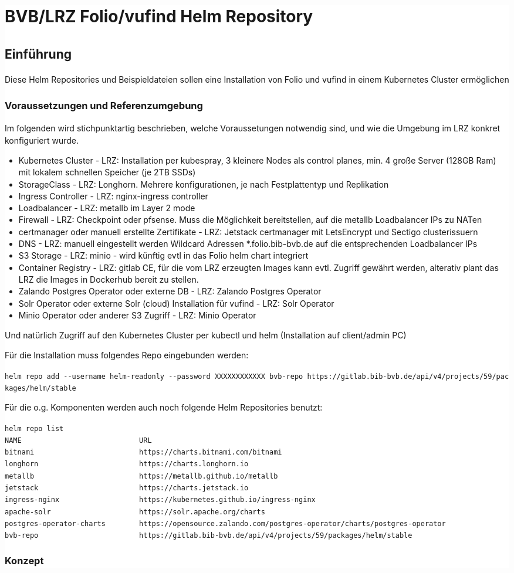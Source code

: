 # BVB/LRZ Folio/vufind Helm Repository

## Einführung

Diese Helm Repositories und Beispieldateien sollen eine Installation von Folio und vufind in einem Kubernetes Cluster ermöglichen

### Voraussetzungen und Referenzumgebung

Im folgenden wird stichpunktartig beschrieben, welche Voraussetungen notwendig sind, und wie die Umgebung im LRZ konkret konfiguriert wurde.

* Kubernetes Cluster - LRZ: Installation per kubespray, 3 kleinere Nodes als control planes, min. 4 große Server (128GB Ram) mit lokalem schnellen Speicher (je 2TB SSDs)
* StorageClass - LRZ: Longhorn. Mehrere konfigurationen, je nach Festplattentyp und Replikation
* Ingress Controller - LRZ: nginx-ingress controller
* Loadbalancer - LRZ: metallb im Layer 2 mode
* Firewall - LRZ: Checkpoint oder pfsense. Muss die Möglichkeit bereitstellen, auf die metallb Loadbalancer IPs zu NATen
* certmanager oder manuell erstellte Zertifikate - LRZ: Jetstack certmanager mit LetsEncrypt und Sectigo clusterissuern
* DNS - LRZ: manuell eingestellt werden Wildcard Adressen *.folio.bib-bvb.de auf die entsprechenden Loadbalancer IPs
* S3 Storage - LRZ: minio - wird künftig evtl in das Folio helm chart integriert
* Container Registry - LRZ: gitlab CE, für die vom LRZ erzeugten Images kann evtl. Zugriff gewährt werden, alterativ plant das LRZ die Images in Dockerhub bereit zu stellen.
* Zalando Postgres Operator oder externe DB - LRZ: Zalando Postgres Operator
* Solr Operator oder externe Solr (cloud) Installation für vufind - LRZ: Solr Operator 
* Minio Operator oder anderer S3 Zugriff - LRZ: Minio Operator

Und natürlich Zugriff auf den Kubernetes Cluster per kubectl und helm (Installation auf client/admin PC)

Für die Installation muss folgendes Repo eingebunden werden:

    helm repo add --username helm-readonly --password XXXXXXXXXXXX bvb-repo https://gitlab.bib-bvb.de/api/v4/projects/59/packages/helm/stable

Für die o.g. Komponenten werden auch noch folgende Helm Repositories benutzt:

    helm repo list
    NAME                            URL                                                                         
    bitnami                         https://charts.bitnami.com/bitnami                                          
    longhorn                        https://charts.longhorn.io                                                  
    metallb                         https://metallb.github.io/metallb                                           
    jetstack                        https://charts.jetstack.io                                                  
    ingress-nginx                   https://kubernetes.github.io/ingress-nginx                     
    apache-solr                     https://solr.apache.org/charts                                              
    postgres-operator-charts        https://opensource.zalando.com/postgres-operator/charts/postgres-operator                    
    bvb-repo                        https://gitlab.bib-bvb.de/api/v4/projects/59/packages/helm/stable           

### Konzept
